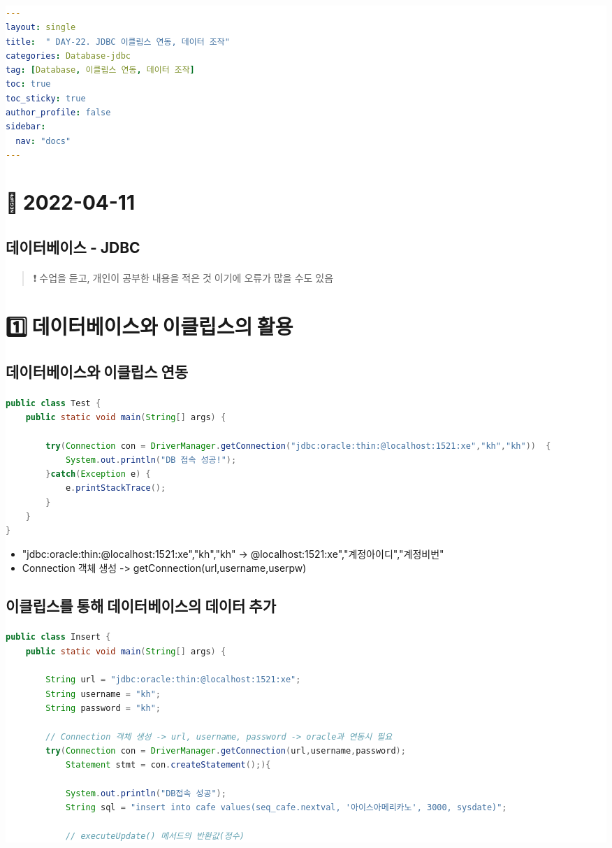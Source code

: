 ```yaml
---
layout: single
title:  " DAY-22. JDBC 이클립스 연동, 데이터 조작"
categories: Database-jdbc
tag: [Database, 이클립스 연동, 데이터 조작]
toc: true
toc_sticky: true
author_profile: false
sidebar:
  nav: "docs"
---
```



# 🔐 2022-04-11

## 데이터베이스 - JDBC



> ❗ 수업을 듣고, 개인이 공부한 내용을 적은 것 이기에 오류가 많을 수도 있음 


# 1️⃣ 데이터베이스와 이클립스의 활용


## 데이터베이스와 이클립스 연동

```java
public class Test {
	public static void main(String[] args) {

		try(Connection con = DriverManager.getConnection("jdbc:oracle:thin:@localhost:1521:xe","kh","kh"))	{
			System.out.println("DB 접속 성공!");
		}catch(Exception e) {
			e.printStackTrace();
		}
	}
}
```

- "jdbc:oracle:thin:@localhost:1521:xe","kh","kh" -> @localhost:1521:xe","계정아이디","계정비번"
- Connection 객체 생성 -> getConnection(url,username,userpw)

## 이클립스를 통해 데이터베이스의 데이터 추가

```java
public class Insert {
	public static void main(String[] args) {
		
		String url = "jdbc:oracle:thin:@localhost:1521:xe";
		String username = "kh";
		String password = "kh";
		
		// Connection 객체 생성 -> url, username, password -> oracle과 연동시 필요
		try(Connection con = DriverManager.getConnection(url,username,password);
			Statement stmt = con.createStatement();){
			
			System.out.println("DB접속 성공");
			String sql = "insert into cafe values(seq_cafe.nextval, '아이스아메리카노', 3000, sysdate)";
			
			// executeUpdate() 메서드의 반환값(정수)
```